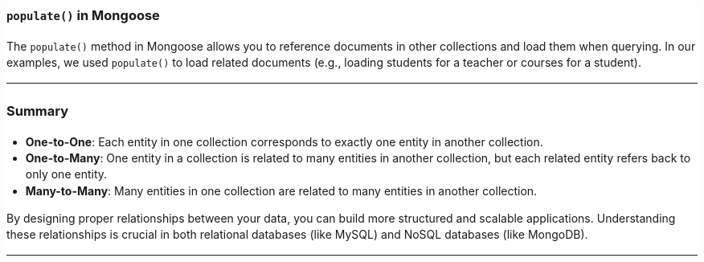 
### `populate()` in Mongoose

The `populate()` method in Mongoose allows you to reference documents in other collections and load them when querying. In our examples, we used `populate()` to load related documents (e.g., loading students for a teacher or courses for a student).

---

### Summary

- **One-to-One**: Each entity in one collection corresponds to exactly one entity in another collection.
- **One-to-Many**: One entity in a collection is related to many entities in another collection, but each related entity refers back to only one entity.
- **Many-to-Many**: Many entities in one collection are related to many entities in another collection.

By designing proper relationships between your data, you can build more structured and scalable applications. Understanding these relationships is crucial in both relational databases (like MySQL) and NoSQL databases (like MongoDB).

---
